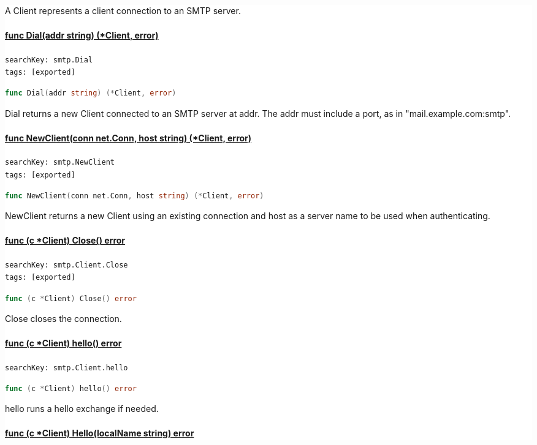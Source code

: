 A Client represents a client connection to an SMTP server. 

#### <a id="Dial" href="#Dial">func Dial(addr string) (*Client, error)</a>

```
searchKey: smtp.Dial
tags: [exported]
```

```Go
func Dial(addr string) (*Client, error)
```

Dial returns a new Client connected to an SMTP server at addr. The addr must include a port, as in "mail.example.com:smtp". 

#### <a id="NewClient" href="#NewClient">func NewClient(conn net.Conn, host string) (*Client, error)</a>

```
searchKey: smtp.NewClient
tags: [exported]
```

```Go
func NewClient(conn net.Conn, host string) (*Client, error)
```

NewClient returns a new Client using an existing connection and host as a server name to be used when authenticating. 

#### <a id="Client.Close" href="#Client.Close">func (c *Client) Close() error</a>

```
searchKey: smtp.Client.Close
tags: [exported]
```

```Go
func (c *Client) Close() error
```

Close closes the connection. 

#### <a id="Client.hello" href="#Client.hello">func (c *Client) hello() error</a>

```
searchKey: smtp.Client.hello
```

```Go
func (c *Client) hello() error
```

hello runs a hello exchange if needed. 

#### <a id="Client.Hello" href="#Client.Hello">func (c *Client) Hello(localName string) error</a>
